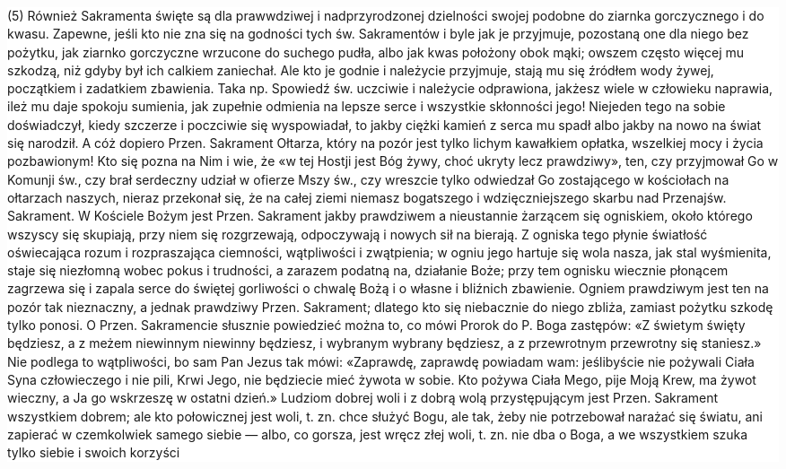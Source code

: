 \(5\) Również Sakramenta święte są dla prawwdziwej
i nadprzyrodzonej dzielności swojej podobne
do ziarnka gorczycznego i do kwasu. Zapewne,
jeśli kto nie zna się na godności tych
św. Sakramentów i byle jak je przyjmuje, pozostaną
one dla niego bez pożytku, jak ziarnko
gorczyczne wrzucone do suchego pudła, albo jak
kwas położony obok mąki; owszem często więcej mu szkodzą, niż gdyby był ich calkiem zaniechał.
Ale kto je godnie i należycie przyjmuje,
stają mu się źródłem wody żywej, początkiem
i zadatkiem zbawienia. Taka np. Spowiedź św.
uczciwie i należycie odprawiona, jakżesz wiele
w człowieku naprawia, ileż mu daje spokoju
sumienia, jak zupełnie odmienia na lepsze serce
i wszystkie skłonności jego! Niejeden tego na
sobie doświadczył, kiedy szczerze i poczciwie się
wyspowiadał, to jakby ciężki kamień z serca mu
spadł albo jakby na nowo na świat się narodził.
A cóż dopiero Przen. Sakrament Ołtarza,
który na pozór jest tylko lichym kawałkiem
opłatka, wszelkiej mocy i życia pozbawionym!
Kto się pozna na Nim i wie, że «w tej Hostji
jest Bóg żywy, choć ukryty lecz prawdziwy», ten,
czy przyjmował Go w Komunji św., czy brał
serdeczny udział w ofierze Mszy św., czy wreszcie
tylko odwiedzał Go zostającego w kościołach
na ołtarzach naszych, nieraz przekonał się, że
na całej ziemi niemasz bogatszego i wdzięczniejszego
skarbu nad Przenajśw. Sakrament. W Kościele
Bożym jest Przen. Sakrament jakby prawdziwem
a nieustannie żarzącem się ogniskiem,
około którego wszyscy się skupiają, przy niem
się rozgrzewają, odpoczywają i nowych sił na
bierają. Z ogniska tego płynie światłość oświecająca
rozum i rozpraszająca ciemności,
wątpliwości i zwątpienia; w ogniu jego hartuje się
wola nasza, jak stal wyśmienita, staje się niezłomną wobec pokus i trudności, a zarazem
podatną na, działanie Boże; przy tem ognisku
wiecznie płonącem zagrzewa się i zapala serce
do świętej gorliwości o chwalę Bożą i o własne
i bliźnich zbawienie. Ogniem prawdziwym jest
ten na pozór tak nieznaczny, a jednak prawdziwy
Przen. Sakrament; dlatego kto się niebacznie
do niego zbliża, zamiast pożytku szkodę
tylko ponosi. O Przen. Sakramencie słusznie
powiedzieć można to, co mówi Prorok do P.
Boga zastępów: «Z świetym święty będziesz,
a z meżem niewinnym niewinny będziesz,
i wybranym wybrany będziesz, a z przewrotnym
przewrotny się staniesz.» Nie podlega to
wątpliwości, bo sam Pan Jezus tak mówi: «Zaprawdę,
zaprawdę powiadam wam: jeślibyście
nie pożywali Ciała Syna człowieczego i nie
pili, Krwi Jego, nie będziecie mieć żywota
w sobie. Kto pożywa Ciała Mego, pije Moją
Krew, ma żywot wieczny, a Ja go wskrzeszę
w ostatni dzień.» Ludziom dobrej woli i z dobrą
wolą przystępującym jest Przen. Sakrament
wszystkiem dobrem; ale kto połowicznej jest
woli, t. zn. chce służyć Bogu, ale tak, żeby nie
potrzebował narażać się światu, ani zapierać
w czemkolwiek samego siebie — albo, co gorsza,
jest wręcz złej woli, t. zn. nie dba o Boga, a we
wszystkiem szuka tylko siebie i swoich korzyści